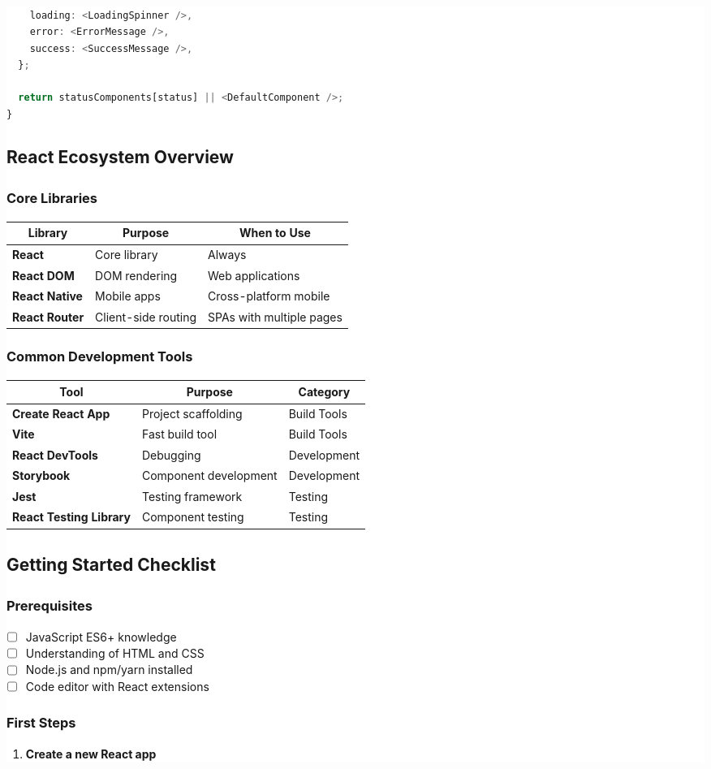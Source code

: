 ```javascript
    loading: <LoadingSpinner />,
    error: <ErrorMessage />,
    success: <SuccessMessage />,
  };

  return statusComponents[status] || <DefaultComponent />;
}
```

## React Ecosystem Overview

### Core Libraries

| Library          | Purpose             | When to Use              |
| ---------------- | ------------------- | ------------------------ |
| **React**        | Core library        | Always                   |
| **React DOM**    | DOM rendering       | Web applications         |
| **React Native** | Mobile apps         | Cross-platform mobile    |
| **React Router** | Client-side routing | SPAs with multiple pages |

### Common Development Tools

| Tool                      | Purpose               | Category    |
| ------------------------- | --------------------- | ----------- |
| **Create React App**      | Project scaffolding   | Build Tools |
| **Vite**                  | Fast build tool       | Build Tools |
| **React DevTools**        | Debugging             | Development |
| **Storybook**             | Component development | Development |
| **Jest**                  | Testing framework     | Testing     |
| **React Testing Library** | Component testing     | Testing     |

## Getting Started Checklist

### Prerequisites

- [ ] JavaScript ES6+ knowledge
- [ ] Understanding of HTML and CSS
- [ ] Node.js and npm/yarn installed
- [ ] Code editor with React extensions

### First Steps

1. **Create a new React app**
